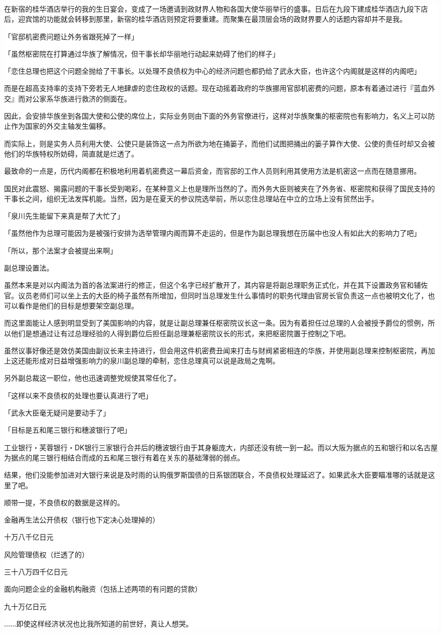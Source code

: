 在新宿的桂华酒店举行的我的生日宴会，变成了一场邀请到政财界人物和各国大使华丽举行的盛事。日后在九段下建成桂华酒店九段下店后，迎宾馆的功能就会转移到那里，新宿的桂华酒店则预定将要重建。而聚集在最顶层会场的政财界要人的话题内容却并不是我。

「官邸机密费问题让外务省跟死掉了一样」

「虽然枢密院在打算通过华族了解情况，但干事长却华丽地行动起来妨碍了他们的样子」

「恋住总理也把这个问题全抛给了干事长。以处理不良债权为中心的经济问题也都扔给了武永大臣，也许这个内阁就是这样的内阁吧」

而是在超高支持率的支持下旁若无人地肆虐的恋住政权的话题。现在动摇着政府的华族挪用官邸机密费的问题，原本有着通过进行『蓝血外交』而对公家系华族进行救济的侧面在。

因此，会安排华族坐到各国大使和公使的席位上，实际业务则由下面的外务官僚进行，这样对华族聚集的枢密院也有影响力，名义上可以防止作为国家的外交主轴发生偏移。

而实际上，则是实务人员利用大使、公使只是装饰这一点为所欲为地在捅篓子，而他们试图把捅出的篓子算作大使、公使的责任时却又会被他们的华族特权所妨碍，简直就是烂透了。

最致命的一点是，历代内阁都在积极地利用着机密费这一幕后资金，而官邸的工作人员则利用其使用方法是机密这一点而在随意挪用。

国民对此震怒、揭露问题的干事长受到喝彩，在某种意义上也是理所当然的了。而外务大臣则被夹在了外务省、枢密院和获得了国民支持的干事长之间，组织无法发挥机能。当然，因为是在夏天的参议院选举前，所以恋住总理站在中立的立场上没有贸然出手。

「泉川先生能留下来真是帮了大忙了」

「虽然他作为总理可能因为是被强行安排为选举管理内阁而算不走运的，但是作为副总理我想在历届中也没人有如此大的影响力了吧」

「所以，那个法案才会被提出来啊」

副总理设置法。

虽然本来是对以内阁法为首的各法案进行的修正，但这个名字已经扩散开了，其内容是将副总理职务正式化，并在其下设置政务官和辅佐官。议员老师们可以坐上去的大臣的椅子虽然有所增加，但同时当总理发生什么事情时的职务代理由官房长官负责这一点也被明文化了，也可以看作是他们的目标是想要架空副总理。

而这里面能让人感到明显受到了美国影响的内容，就是让副总理兼任枢密院议长这一条。因为有着担任过总理的人会被授予爵位的惯例，所以他们是想通过让有过总理经验的人得到爵位后担任副总理兼枢密院议长的形式，来把枢密院置于控制之下吧。

虽然议事好像还是效仿美国由副议长来主持进行，但会用这件机密费丑闻来打击与财阀紧密相连的华族，并使用副总理来控制枢密院，再加上这还能形成对日益增强影响力的泉川副总理的牵制，恋住总理真可以说是政局之鬼啊。

另外副总裁这一职位，他也迅速调整党规使其常任化了。

「这样以来不良债权的处理也要认真进行了吧」

「武永大臣毫无疑问是要动手了」

「目标是五和尾三银行和穗波银行了吧」

工业银行・芙蓉银行・DK银行三家银行合并后的穗波银行由于其身躯庞大，内部还没有统一到一起。而以大阪为据点的五和银行和以名古屋为据点的尾三银行相结合而成的五和尾三银行有着在关东的基础薄弱的弱点。

结果，他们没能参加进对大银行来说是及时雨的认购俄罗斯国债的日系银团联合，不良债权处理延迟了。如果武永大臣要瞄准哪的话就是这里了吧。

顺带一提，不良债权的数据是这样的。

金融再生法公开债权（银行也下定决心处理掉的）

十万八千亿日元

风险管理债权（烂透了的）

三十八万四千亿日元

面向问题企业的金融机构融资（包括上述两项的有问题的贷款）

九十万亿日元

……即使这样经济状况也比我所知道的前世好，真让人想哭。
